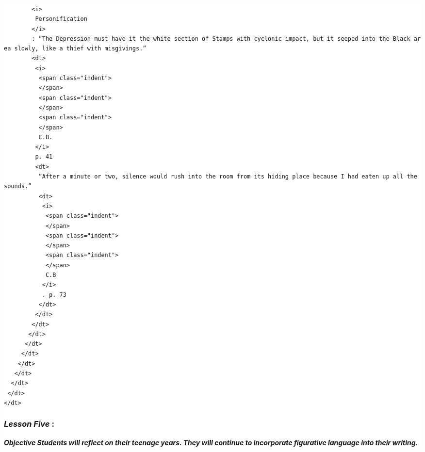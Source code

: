             <i>
             Personification
            </i>
            : “The Depression must have it the white section of Stamps with cyclonic impact, but it seeped into the Black area slowly, like a thief with misgivings.”
            <dt>
             <i>
              <span class="indent">
              </span>
              <span class="indent">
              </span>
              <span class="indent">
              </span>
              C.B.
             </i>
             p. 41
             <dt>
              “After a minute or two, silence would rush into the room from its hiding place because I had eaten up all the sounds.”
              <dt>
               <i>
                <span class="indent">
                </span>
                <span class="indent">
                </span>
                <span class="indent">
                </span>
                C.B
               </i>
               . p. 73
              </dt>
             </dt>
            </dt>
           </dt>
          </dt>
         </dt>
        </dt>
       </dt>
      </dt>
     </dt>
    </dt>
   </dt>
  </dl>
 </blockquote>
 <h3>
  <i>
   Lesson Five
  </i>
  :
 </h3>
 <p>
  <b>
   <i>
    <i>
     <b>
      Objective
     </b>
    </i>
    Students will reflect on their teenage years. They will continue to incorporate figurative language into their writing.
   </i>
  </b>
  <br/>
 </p>